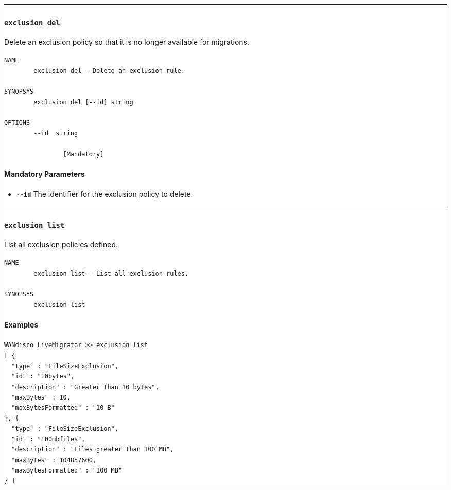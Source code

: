 ----
### `exclusion del`

Delete an exclusion policy so that it is no longer available for migrations.

```title text="Delete an exclusion policy"
NAME
        exclusion del - Delete an exclusion rule.

SYNOPSYS
        exclusion del [--id] string

OPTIONS
        --id  string

                [Mandatory]
```

#### Mandatory Parameters

* **`--id`** The identifier for the exclusion policy to delete

----
### `exclusion list`

List all exclusion policies defined.

```text title="List all exclusion policies"
NAME
        exclusion list - List all exclusion rules.

SYNOPSYS
        exclusion list
```

#### Examples

```
WANdisco LiveMigrator >> exclusion list
[ {
  "type" : "FileSizeExclusion",
  "id" : "10bytes",
  "description" : "Greater than 10 bytes",
  "maxBytes" : 10,
  "maxBytesFormatted" : "10 B"
}, {
  "type" : "FileSizeExclusion",
  "id" : "100mbfiles",
  "description" : "Files greater than 100 MB",
  "maxBytes" : 104857600,
  "maxBytesFormatted" : "100 MB"
} ]
```
